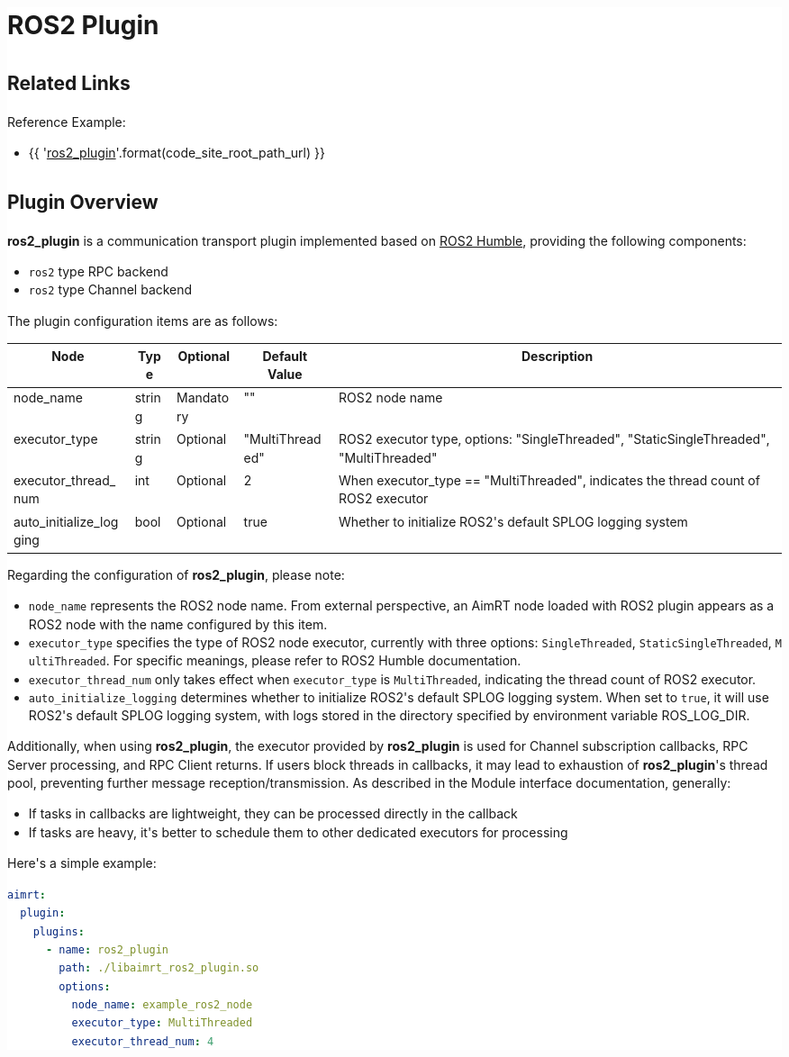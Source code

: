 

# ROS2 Plugin

## Related Links

Reference Example:
- {{ '[ros2_plugin]({}/src/examples/plugins/ros2_plugin)'.format(code_site_root_path_url) }}

## Plugin Overview

**ros2_plugin** is a communication transport plugin implemented based on [ROS2 Humble](https://docs.ros.org/en/humble/index.html), providing the following components:
- `ros2` type RPC backend
- `ros2` type Channel backend

The plugin configuration items are as follows:

| Node                    | Type   | Optional  | Default Value   | Description                                                                            |
| ----------------------- | ------ | --------- | --------------- | -------------------------------------------------------------------------------------- |
| node_name               | string | Mandatory | ""              | ROS2 node name                                                                         |
| executor_type           | string | Optional  | "MultiThreaded" | ROS2 executor type, options: "SingleThreaded", "StaticSingleThreaded", "MultiThreaded" |
| executor_thread_num     | int    | Optional  | 2               | When executor_type == "MultiThreaded", indicates the thread count of ROS2 executor     |
| auto_initialize_logging | bool   | Optional  | true            | Whether to initialize ROS2's default SPLOG logging system                              |

Regarding the configuration of **ros2_plugin**, please note:
- `node_name` represents the ROS2 node name. From external perspective, an AimRT node loaded with ROS2 plugin appears as a ROS2 node with the name configured by this item.
- `executor_type` specifies the type of ROS2 node executor, currently with three options: `SingleThreaded`, `StaticSingleThreaded`, `MultiThreaded`. For specific meanings, please refer to ROS2 Humble documentation.
- `executor_thread_num` only takes effect when `executor_type` is `MultiThreaded`, indicating the thread count of ROS2 executor.
- `auto_initialize_logging` determines whether to initialize ROS2's default SPLOG logging system. When set to `true`, it will use ROS2's default SPLOG logging system, with logs stored in the directory specified by environment variable ROS_LOG_DIR.

Additionally, when using **ros2_plugin**, the executor provided by **ros2_plugin** is used for Channel subscription callbacks, RPC Server processing, and RPC Client returns. If users block threads in callbacks, it may lead to exhaustion of **ros2_plugin**'s thread pool, preventing further message reception/transmission. As described in the Module interface documentation, generally:
- If tasks in callbacks are lightweight, they can be processed directly in the callback
- If tasks are heavy, it's better to schedule them to other dedicated executors for processing

Here's a simple example:
```yaml
aimrt:
  plugin:
    plugins:
      - name: ros2_plugin
        path: ./libaimrt_ros2_plugin.so
        options:
          node_name: example_ros2_node
          executor_type: MultiThreaded
          executor_thread_num: 4
```

